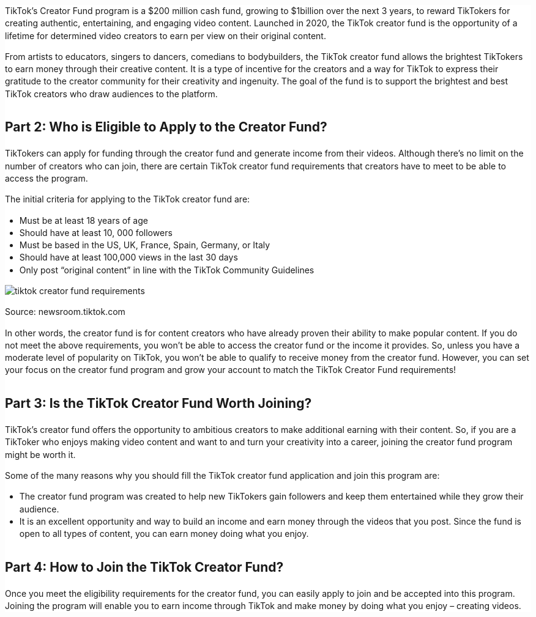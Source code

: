 TikTok’s Creator Fund program is a $200 million cash fund, growing to $1billion over the next 3 years, to reward TikTokers for creating authentic, entertaining, and engaging video content. Launched in 2020, the TikTok creator fund is the opportunity of a lifetime for determined video creators to earn per view on their original content.

From artists to educators, singers to dancers, comedians to bodybuilders, the TikTok creator fund allows the brightest TikTokers to earn money through their creative content. It is a type of incentive for the creators and a way for TikTok to express their gratitude to the creator community for their creativity and ingenuity. The goal of the fund is to support the brightest and best TikTok creators who draw audiences to the platform.

## Part 2: Who is Eligible to Apply to the Creator Fund?

TikTokers can apply for funding through the creator fund and generate income from their videos. Although there’s no limit on the number of creators who can join, there are certain TikTok creator fund requirements that creators have to meet to be able to access the program.

The initial criteria for applying to the TikTok creator fund are:

* Must be at least 18 years of age
* Should have at least 10, 000 followers
* Must be based in the US, UK, France, Spain, Germany, or Italy
* Should have at least 100,000 views in the last 30 days
* Only post “original content” in line with the TikTok Community Guidelines

![tiktok creator fund requirements](https://images.wondershare.com/filmora/article-images/2021/tiktok-creator-fund-requirements.png)

Source: newsroom.tiktok.com

In other words, the creator fund is for content creators who have already proven their ability to make popular content. If you do not meet the above requirements, you won’t be able to access the creator fund or the income it provides. So, unless you have a moderate level of popularity on TikTok, you won’t be able to qualify to receive money from the creator fund. However, you can set your focus on the creator fund program and grow your account to match the TikTok Creator Fund requirements!

## Part 3: Is the TikTok Creator Fund Worth Joining?

TikTok’s creator fund offers the opportunity to ambitious creators to make additional earning with their content. So, if you are a TikToker who enjoys making video content and want to and turn your creativity into a career, joining the creator fund program might be worth it.

Some of the many reasons why you should fill the TikTok creator fund application and join this program are:

* The creator fund program was created to help new TikTokers gain followers and keep them entertained while they grow their audience.
* It is an excellent opportunity and way to build an income and earn money through the videos that you post. Since the fund is open to all types of content, you can earn money doing what you enjoy.

## Part 4: How to Join the TikTok Creator Fund?

Once you meet the eligibility requirements for the creator fund, you can easily apply to join and be accepted into this program. Joining the program will enable you to earn income through TikTok and make money by doing what you enjoy – creating videos.
